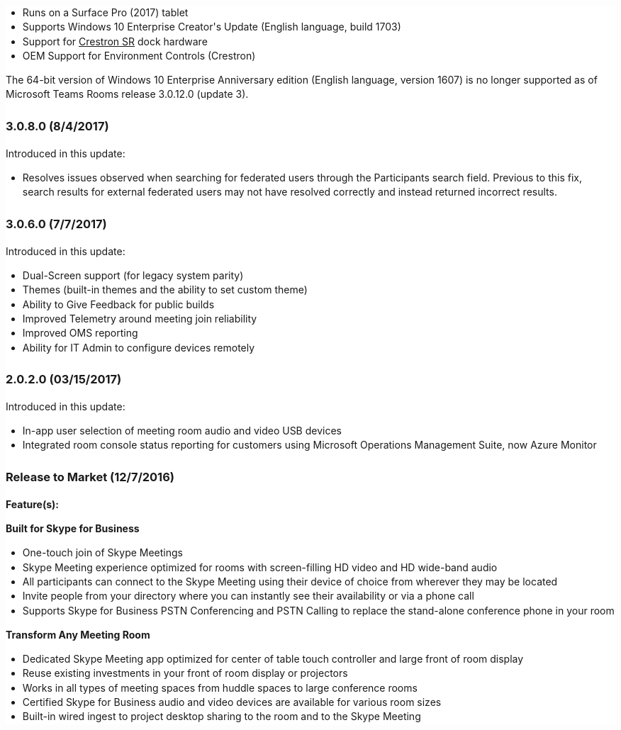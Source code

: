 - Runs on a Surface Pro (2017) tablet
- Supports Windows 10 Enterprise Creator's Update (English language, build 1703)
- Support for [Crestron SR](https://www.crestron.com/products/line/sr-for-skype-for-business-room-system) dock hardware
- OEM Support for Environment Controls (Crestron)

The 64-bit version of Windows 10 Enterprise Anniversary edition (English language, version 1607) is no longer supported as of Microsoft Teams Rooms release 3.0.12.0 (update 3).

### 3.0.8.0 (8/4/2017)

Introduced in this update:

- Resolves issues observed when searching for federated users through the Participants search field. Previous to this fix, search results for external federated users may not have resolved correctly and instead returned incorrect results.

### 3.0.6.0 (7/7/2017)

Introduced in this update:

- Dual-Screen support (for legacy system parity)
- Themes (built-in themes and the ability to set custom theme)
- Ability to Give Feedback for public builds
- Improved Telemetry around meeting join reliability
- Improved OMS reporting
- Ability for IT Admin to configure devices remotely

### 2.0.2.0 (03/15/2017)

Introduced in this update:

- In-app user selection of meeting room audio and video USB devices
- Integrated room console status reporting for customers using Microsoft Operations Management Suite, now Azure Monitor

### Release to Market (12/7/2016)

**Feature(s):**

 **Built for Skype for Business**

- One-touch join of Skype Meetings
- Skype Meeting experience optimized for rooms with screen-filling HD video and HD wide-band audio
- All participants can connect to the Skype Meeting using their device of choice from wherever they may be located
- Invite people from your directory where you can instantly see their availability or via a phone call
- Supports Skype for Business PSTN Conferencing and PSTN Calling to replace the stand-alone conference phone in your room

 **Transform Any Meeting Room**

- Dedicated Skype Meeting app optimized for center of table touch controller and large front of room display
- Reuse existing investments in your front of room display or projectors
- Works in all types of meeting spaces from huddle spaces to large conference rooms
- Certified Skype for Business audio and video devices are available for various room sizes
- Built-in wired ingest to project desktop sharing to the room and to the Skype Meeting
